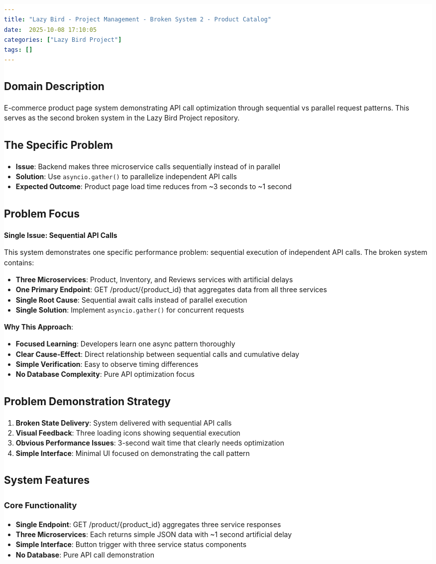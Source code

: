 ```yaml
---
title: "Lazy Bird - Project Management - Broken System 2 - Product Catalog"
date:  2025-10-08 17:10:05
categories: ["Lazy Bird Project"]
tags: []
---
```


## Domain Description

E-commerce product page system demonstrating API call optimization through sequential vs parallel request patterns. This serves as the second broken system in the Lazy Bird Project repository.

## The Specific Problem

- **Issue**: Backend makes three microservice calls sequentially instead of in parallel
- **Solution**: Use `asyncio.gather()` to parallelize independent API calls
- **Expected Outcome**: Product page load time reduces from ~3 seconds to ~1 second

## Problem Focus

**Single Issue: Sequential API Calls**

This system demonstrates one specific performance problem: sequential execution of independent API calls. The broken system contains:
- **Three Microservices**: Product, Inventory, and Reviews services with artificial delays
- **One Primary Endpoint**: GET /product/{product_id} that aggregates data from all three services
- **Single Root Cause**: Sequential await calls instead of parallel execution
- **Single Solution**: Implement `asyncio.gather()` for concurrent requests

**Why This Approach**:
- **Focused Learning**: Developers learn one async pattern thoroughly
- **Clear Cause-Effect**: Direct relationship between sequential calls and cumulative delay
- **Simple Verification**: Easy to observe timing differences
- **No Database Complexity**: Pure API optimization focus

## Problem Demonstration Strategy

1. **Broken State Delivery**: System delivered with sequential API calls
2. **Visual Feedback**: Three loading icons showing sequential execution
3. **Obvious Performance Issues**: 3-second wait time that clearly needs optimization
4. **Simple Interface**: Minimal UI focused on demonstrating the call pattern

## System Features

### Core Functionality
- **Single Endpoint**: GET /product/{product_id} aggregates three service responses
- **Three Microservices**: Each returns simple JSON data with ~1 second artificial delay
- **Simple Interface**: Button trigger with three service status components
- **No Database**: Pure API call demonstration
